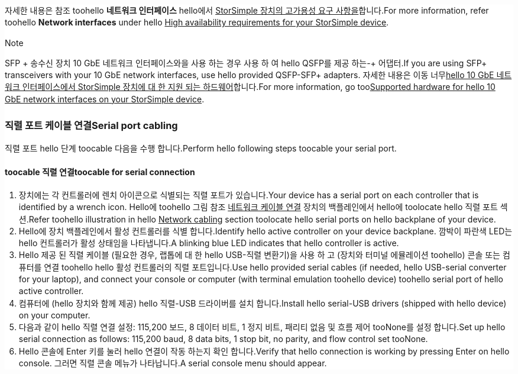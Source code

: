 <span data-ttu-id="5769c-293">자세한 내용은 참조 toohello **네트워크 인터페이스** hello에서 [StorSimple 장치의 고가용성 요구 사항을](storsimple-system-requirements.md#high-availability-requirements-for-storsimple)합니다.</span><span class="sxs-lookup"><span data-stu-id="5769c-293">For more information, refer toohello **Network interfaces** under hello [High availability requirements for your StorSimple device](storsimple-system-requirements.md#high-availability-requirements-for-storsimple).</span></span>

> [!NOTE]
> <span data-ttu-id="5769c-294">SFP + 송수신 장치 10 GbE 네트워크 인터페이스와을 사용 하는 경우 사용 하 여 hello QSFP를 제공 하는-+ 어댑터.</span><span class="sxs-lookup"><span data-stu-id="5769c-294">If you are using SFP+ transceivers with your 10 GbE network interfaces, use hello provided QSFP-SFP+ adapters.</span></span> <span data-ttu-id="5769c-295">자세한 내용은 이동 너무[hello 10 GbE 네트워크 인터페이스에서 StorSimple 장치에 대 한 지원 되는 하드웨어](storsimple-supported-hardware-for-10-gbe-network-interfaces.md)합니다.</span><span class="sxs-lookup"><span data-stu-id="5769c-295">For more information, go too[Supported hardware for hello 10 GbE network interfaces on your StorSimple device](storsimple-supported-hardware-for-10-gbe-network-interfaces.md).</span></span>
> 
> 

### <a name="serial-port-cabling"></a><span data-ttu-id="5769c-296">직렬 포트 케이블 연결</span><span class="sxs-lookup"><span data-stu-id="5769c-296">Serial port cabling</span></span>
<span data-ttu-id="5769c-297">직렬 포트 hello 단계 toocable 다음을 수행 합니다.</span><span class="sxs-lookup"><span data-stu-id="5769c-297">Perform hello following steps toocable your serial port.</span></span>

#### <a name="toocable-for-serial-connection"></a><span data-ttu-id="5769c-298">toocable 직렬 연결</span><span class="sxs-lookup"><span data-stu-id="5769c-298">toocable for serial connection</span></span>
1. <span data-ttu-id="5769c-299">장치에는 각 컨트롤러에 렌치 아이콘으로 식별되는 직렬 포트가 있습니다.</span><span class="sxs-lookup"><span data-stu-id="5769c-299">Your device has a serial port on each controller that is identified by a wrench icon.</span></span> <span data-ttu-id="5769c-300">Hello에 toohello 그림 참조 [네트워크 케이블 연결](#network-cabling) 장치의 백플레인에서 hello에 toolocate hello 직렬 포트 섹션.</span><span class="sxs-lookup"><span data-stu-id="5769c-300">Refer toohello illustration in hello [Network cabling](#network-cabling) section toolocate hello serial ports on hello backplane of your device.</span></span>
2. <span data-ttu-id="5769c-301">Hello에 장치 백플레인에서 활성 컨트롤러를 식별 합니다.</span><span class="sxs-lookup"><span data-stu-id="5769c-301">Identify hello active controller on your device backplane.</span></span> <span data-ttu-id="5769c-302">깜박이 파란색 LED는 hello 컨트롤러가 활성 상태임을 나타냅니다.</span><span class="sxs-lookup"><span data-stu-id="5769c-302">A blinking blue LED indicates that hello controller is active.</span></span>
3. <span data-ttu-id="5769c-303">Hello 제공 된 직렬 케이블 (필요한 경우, 랩톱에 대 한 hello USB-직렬 변환기)을 사용 하 고 (장치와 터미널 에뮬레이션 toohello) 콘솔 또는 컴퓨터를 연결 toohello hello 활성 컨트롤러의 직렬 포트입니다.</span><span class="sxs-lookup"><span data-stu-id="5769c-303">Use hello provided serial cables (if needed, hello USB-serial converter for your laptop), and connect your console or computer (with terminal emulation toohello device) toohello serial port of hello active controller.</span></span>
4. <span data-ttu-id="5769c-304">컴퓨터에 (hello 장치와 함께 제공) hello 직렬-USB 드라이버를 설치 합니다.</span><span class="sxs-lookup"><span data-stu-id="5769c-304">Install hello serial-USB drivers (shipped with hello device) on your computer.</span></span>
5. <span data-ttu-id="5769c-305">다음과 같이 hello 직렬 연결 설정: 115,200 보드, 8 데이터 비트, 1 정지 비트, 패리티 없음 및 흐름 제어 tooNone를 설정 합니다.</span><span class="sxs-lookup"><span data-stu-id="5769c-305">Set up hello serial connection as follows: 115,200 baud, 8 data bits, 1 stop bit, no parity, and flow control set tooNone.</span></span>
6. <span data-ttu-id="5769c-306">Hello 콘솔에 Enter 키를 눌러 hello 연결이 작동 하는지 확인 합니다.</span><span class="sxs-lookup"><span data-stu-id="5769c-306">Verify that hello connection is working by pressing Enter on hello console.</span></span> <span data-ttu-id="5769c-307">그러면 직렬 콘솔 메뉴가 나타납니다.</span><span class="sxs-lookup"><span data-stu-id="5769c-307">A serial console menu should appear.</span></span>
